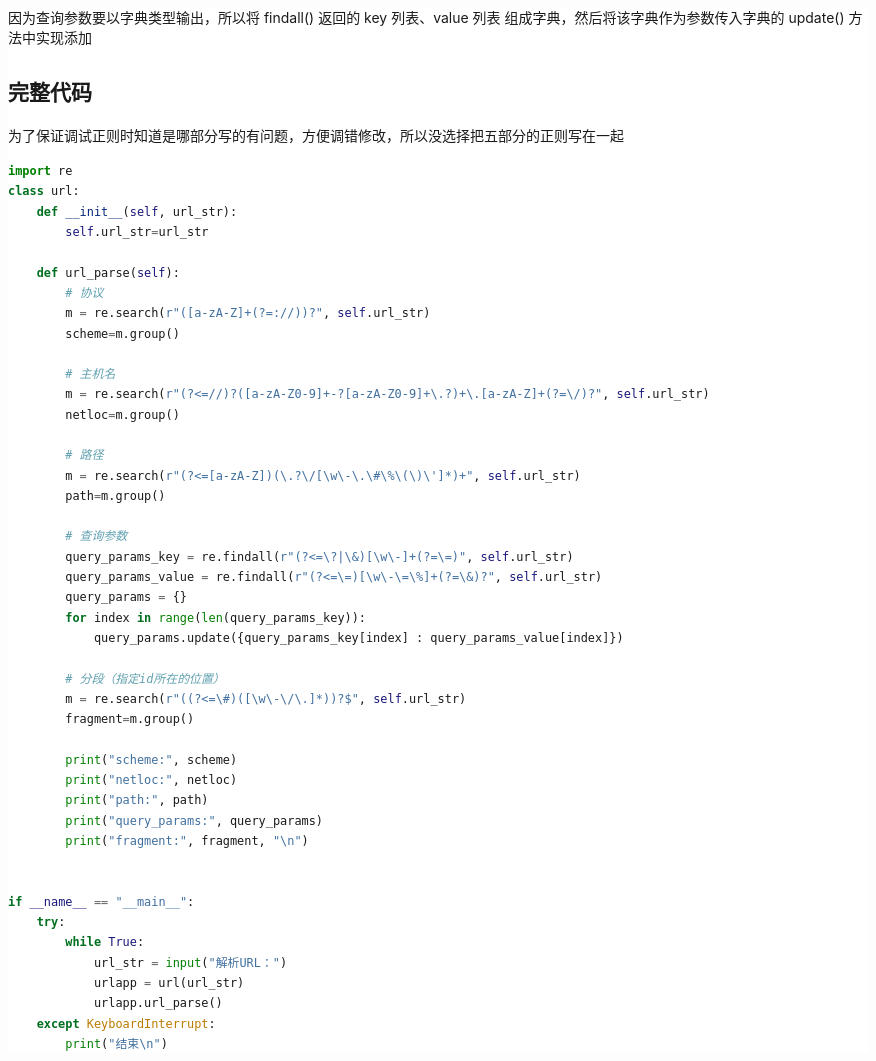 因为查询参数要以字典类型输出，所以将 findall() 返回的 key 列表、value 列表 组成字典，然后将该字典作为参数传入字典的 update() 方法中实现添加

## 完整代码
为了保证调试正则时知道是哪部分写的有问题，方便调错修改，所以没选择把五部分的正则写在一起
```python
import re
class url:
	def __init__(self, url_str):
		self.url_str=url_str

	def url_parse(self):
		# 协议
		m = re.search(r"([a-zA-Z]+(?=://))?", self.url_str)
		scheme=m.group()

		# 主机名
		m = re.search(r"(?<=//)?([a-zA-Z0-9]+-?[a-zA-Z0-9]+\.?)+\.[a-zA-Z]+(?=\/)?", self.url_str)
		netloc=m.group()

		# 路径
		m = re.search(r"(?<=[a-zA-Z])(\.?\/[\w\-\.\#\%\(\)\']*)+", self.url_str)
		path=m.group()

		# 查询参数
		query_params_key = re.findall(r"(?<=\?|\&)[\w\-]+(?=\=)", self.url_str)
		query_params_value = re.findall(r"(?<=\=)[\w\-\=\%]+(?=\&)?", self.url_str)
		query_params = {}
		for index in range(len(query_params_key)):
			query_params.update({query_params_key[index] : query_params_value[index]})

		# 分段（指定id所在的位置）
		m = re.search(r"((?<=\#)([\w\-\/\.]*))?$", self.url_str)
		fragment=m.group()

		print("scheme:", scheme)
		print("netloc:", netloc)
		print("path:", path)
		print("query_params:", query_params)
		print("fragment:", fragment, "\n")


if __name__ == "__main__":
	try:
		while True:
			url_str = input("解析URL：")
			urlapp = url(url_str)
			urlapp.url_parse()
	except KeyboardInterrupt:
		print("结束\n")
```